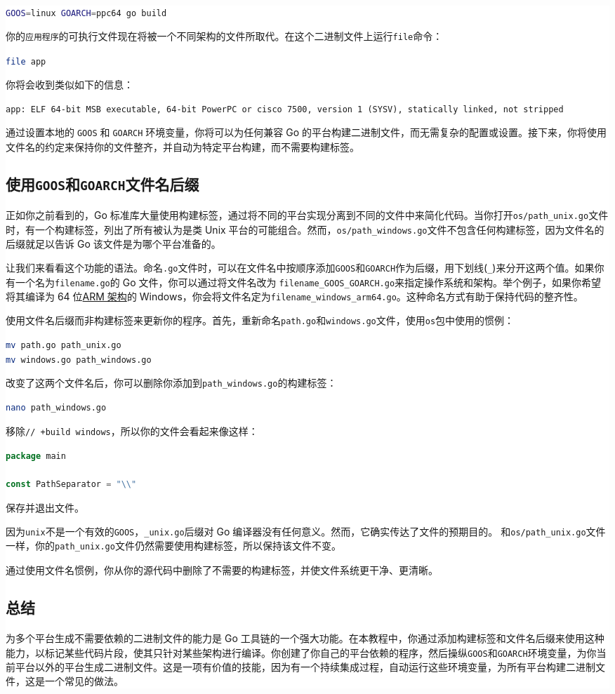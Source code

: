 ```bash
GOOS=linux GOARCH=ppc64 go build
```

你的`应用程序`的可执行文件现在将被一个不同架构的文件所取代。在这个二进制文件上运行`file`命令：

```bash
file app
```

你将会收到类似如下的信息：

```text
app: ELF 64-bit MSB executable, 64-bit PowerPC or cisco 7500, version 1 (SYSV), statically linked, not stripped
```

通过设置本地的 `GOOS` 和 `GOARCH` 环境变量，你将可以为任何兼容 Go 的平台构建二进制文件，而无需复杂的配置或设置。接下来，你将使用文件名的约定来保持你的文件整齐，并自动为特定平台构建，而不需要构建标签。

## 使用`GOOS`和`GOARCH`文件名后缀

正如你之前看到的，Go 标准库大量使用构建标签，通过将不同的平台实现分离到不同的文件中来简化代码。当你打开`os/path_unix.go`文件时，有一个构建标签，列出了所有被认为是类 Unix 平台的可能组合。然而，`os/path_windows.go`文件不包含任何构建标签，因为文件名的后缀就足以告诉 Go 该文件是为哪个平台准备的。

让我们来看看这个功能的语法。命名`.go`文件时，可以在文件名中按顺序添加`GOOS`和`GOARCH`作为后缀，用下划线(`_`)来分开这两个值。如果你有一个名为`filename.go`的 Go 文件，你可以通过将文件名改为 `filename_GOOS_GOARCH.go`来指定操作系统和架构。举个例子，如果你希望将其编译为 64 位[ARM 架构](https://en.wikipedia.org/wiki/ARM_architecture)的 Windows，你会将文件名定为`filename_windows_arm64.go`。这种命名方式有助于保持代码的整齐性。

使用文件名后缀而非构建标签来更新你的程序。首先，重新命名`path.go`和`windows.go`文件，使用`os`包中使用的惯例：

```bash
mv path.go path_unix.go
mv windows.go path_windows.go
```

改变了这两个文件名后，你可以删除你添加到`path_windows.go`的构建标签：

```bash
nano path_windows.go
```

移除`// +build windows`，所以你的文件会看起来像这样：

```go
package main

const PathSeparator = "\\"
```

保存并退出文件。

因为`unix`不是一个有效的`GOOS`，`_unix.go`后缀对 Go 编译器没有任何意义。然而，它确实传达了文件的预期目的。 和`os/path_unix.go`文件一样，你的`path_unix.go`文件仍然需要使用构建标签，所以保持该文件不变。

通过使用文件名惯例，你从你的源代码中删除了不需要的构建标签，并使文件系统更干净、更清晰。

## 总结

为多个平台生成不需要依赖的二进制文件的能力是 Go 工具链的一个强大功能。在本教程中，你通过添加构建标签和文件名后缀来使用这种能力，以标记某些代码片段，使其只针对某些架构进行编译。你创建了你自己的平台依赖的程序，然后操纵`GOOS`和`GOARCH`环境变量，为你当前平台以外的平台生成二进制文件。这是一项有价值的技能，因为有一个持续集成过程，自动运行这些环境变量，为所有平台构建二进制文件，这是一个常见的做法。
